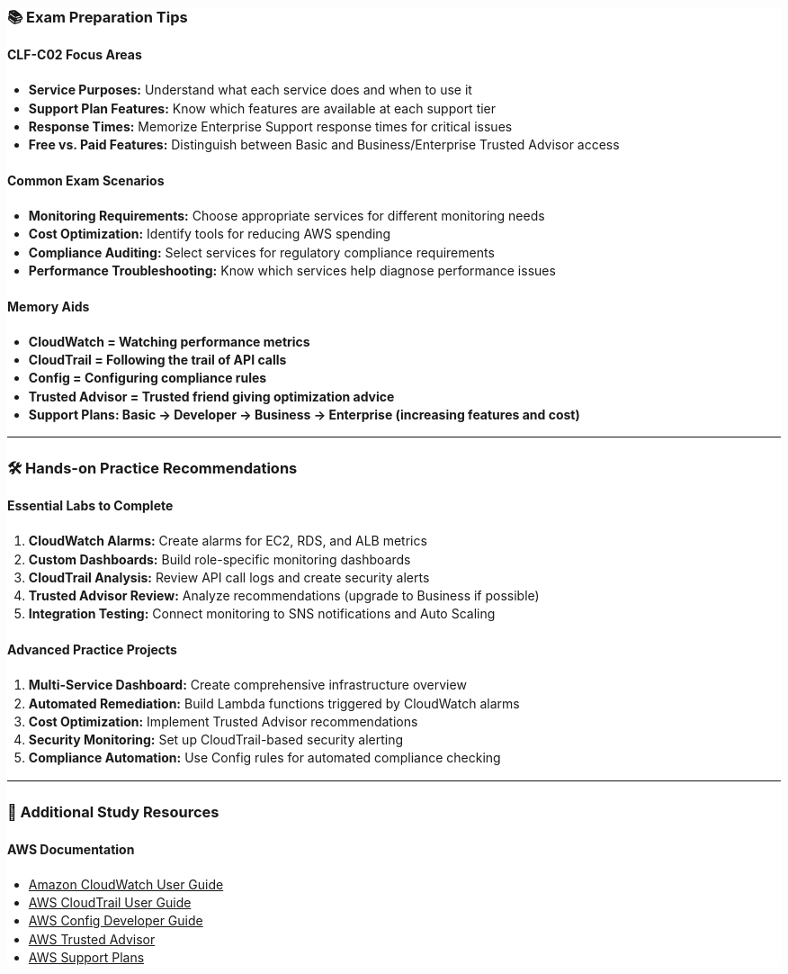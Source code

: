 
### 📚 Exam Preparation Tips

#### CLF-C02 Focus Areas
- **Service Purposes:** Understand what each service does and when to use it
- **Support Plan Features:** Know which features are available at each support tier
- **Response Times:** Memorize Enterprise Support response times for critical issues
- **Free vs. Paid Features:** Distinguish between Basic and Business/Enterprise Trusted Advisor access

#### Common Exam Scenarios
- **Monitoring Requirements:** Choose appropriate services for different monitoring needs
- **Cost Optimization:** Identify tools for reducing AWS spending
- **Compliance Auditing:** Select services for regulatory compliance requirements
- **Performance Troubleshooting:** Know which services help diagnose performance issues

#### Memory Aids
- **CloudWatch = Watching performance metrics**
- **CloudTrail = Following the trail of API calls**
- **Config = Configuring compliance rules**
- **Trusted Advisor = Trusted friend giving optimization advice**
- **Support Plans: Basic → Developer → Business → Enterprise (increasing features and cost)**

---

### 🛠️ Hands-on Practice Recommendations

#### Essential Labs to Complete
1. **CloudWatch Alarms:** Create alarms for EC2, RDS, and ALB metrics
2. **Custom Dashboards:** Build role-specific monitoring dashboards
3. **CloudTrail Analysis:** Review API call logs and create security alerts
4. **Trusted Advisor Review:** Analyze recommendations (upgrade to Business if possible)
5. **Integration Testing:** Connect monitoring to SNS notifications and Auto Scaling

#### Advanced Practice Projects
1. **Multi-Service Dashboard:** Create comprehensive infrastructure overview
2. **Automated Remediation:** Build Lambda functions triggered by CloudWatch alarms
3. **Cost Optimization:** Implement Trusted Advisor recommendations
4. **Security Monitoring:** Set up CloudTrail-based security alerting
5. **Compliance Automation:** Use Config rules for automated compliance checking

---

### 📖 Additional Study Resources

#### AWS Documentation
- [Amazon CloudWatch User Guide](https://docs.aws.amazon.com/cloudwatch/)
- [AWS CloudTrail User Guide](https://docs.aws.amazon.com/cloudtrail/)
- [AWS Config Developer Guide](https://docs.aws.amazon.com/config/)
- [AWS Trusted Advisor](https://aws.amazon.com/premiumsupport/technology/trusted-advisor/)
- [AWS Support Plans](https://aws.amazon.com/premiumsupport/plans/)
